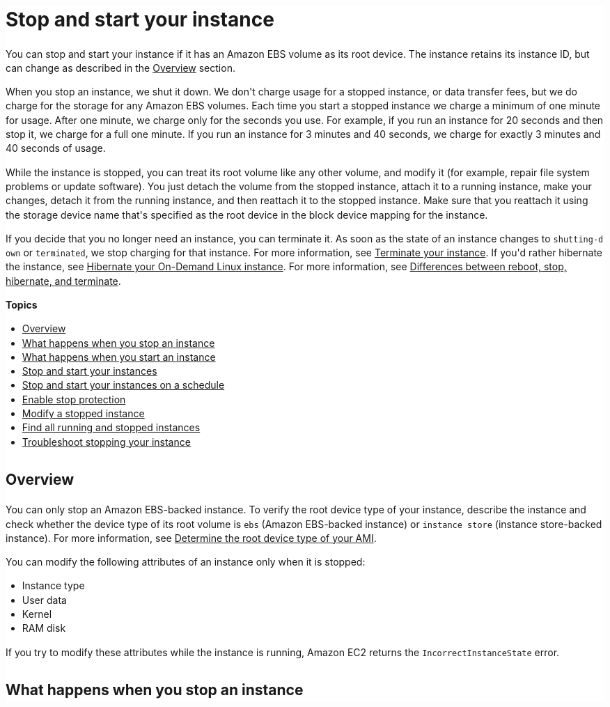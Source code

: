 # Stop and start your instance<a name="Stop_Start"></a>

You can stop and start your instance if it has an Amazon EBS volume as its root device\. The instance retains its instance ID, but can change as described in the [Overview](#instance_stop) section\.

When you stop an instance, we shut it down\. We don't charge usage for a stopped instance, or data transfer fees, but we do charge for the storage for any Amazon EBS volumes\. Each time you start a stopped instance we charge a minimum of one minute for usage\. After one minute, we charge only for the seconds you use\. For example, if you run an instance for 20 seconds and then stop it, we charge for a full one minute\. If you run an instance for 3 minutes and 40 seconds, we charge for exactly 3 minutes and 40 seconds of usage\.

While the instance is stopped, you can treat its root volume like any other volume, and modify it \(for example, repair file system problems or update software\)\. You just detach the volume from the stopped instance, attach it to a running instance, make your changes, detach it from the running instance, and then reattach it to the stopped instance\. Make sure that you reattach it using the storage device name that's specified as the root device in the block device mapping for the instance\.

If you decide that you no longer need an instance, you can terminate it\. As soon as the state of an instance changes to `shutting-down` or `terminated`, we stop charging for that instance\. For more information, see [Terminate your instance](terminating-instances.md)\. If you'd rather hibernate the instance, see [Hibernate your On\-Demand Linux instance](Hibernate.md)\. For more information, see [Differences between reboot, stop, hibernate, and terminate](ec2-instance-lifecycle.md#lifecycle-differences)\.

**Topics**
+ [Overview](#instance_stop)
+ [What happens when you stop an instance](#what-happens-stop)
+ [What happens when you start an instance](#what-happens-start)
+ [Stop and start your instances](#starting-stopping-instances)
+ [Stop and start your instances on a schedule](#stop-start-ec2-instances-on-a-schedule)
+ [Enable stop protection](#Using_StopProtection)
+ [Modify a stopped instance](#Using_ChangingAttributesWhileInstanceStopped)
+ [Find all running and stopped instances](#find-running-and-stopped-instances-in-globalview)
+ [Troubleshoot stopping your instance](#troubleshoot-instance-stop)

## Overview<a name="instance_stop"></a>

You can only stop an Amazon EBS\-backed instance\. To verify the root device type of your instance, describe the instance and check whether the device type of its root volume is `ebs` \(Amazon EBS\-backed instance\) or `instance store` \(instance store\-backed instance\)\. For more information, see [Determine the root device type of your AMI](ComponentsAMIs.md#display-ami-root-device-type)\.

You can modify the following attributes of an instance only when it is stopped:
+ Instance type
+ User data
+ Kernel
+ RAM disk

If you try to modify these attributes while the instance is running, Amazon EC2 returns the `IncorrectInstanceState` error\.

## What happens when you stop an instance<a name="what-happens-stop"></a>
